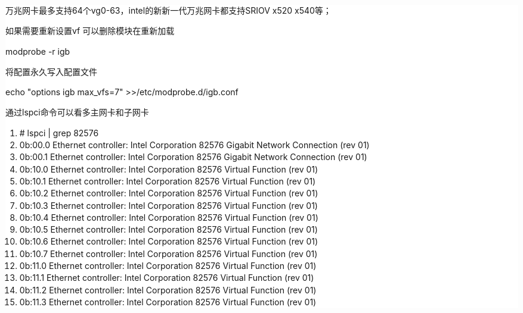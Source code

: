 <p nodeIndex="172">万兆网卡最多支持64个vg0-63，intel的新新一代万兆网卡都支持SRIOV x520 x540等；</p>
<p nodeIndex="173">如果需要重新设置vf 可以删除模块在重新加载</p>
<p nodeIndex="174">modprobe -r igb</p>
<p nodeIndex="175">将配置永久写入配置文件</p>
<p nodeIndex="176">echo "options igb max_vfs=7" >>/etc/modprobe.d/igb.conf</p>
<p nodeIndex="177">通过lspci命令可以看多主网卡和子网卡</p>
<ol class="dp-j" nodeIndex="179"><li class="alt" nodeIndex="178"><span nodeIndex="433"><span nodeIndex="434"># lspci | grep</span> <span class="number" nodeIndex="435">82576</span> </span></li>
<li nodeIndex="180"><span nodeIndex="436">0b:<span class="number" nodeIndex="437">00.0</span> <span nodeIndex="438">Ethernet controller: Intel Corporation</span> <span class="number" nodeIndex="439">82576</span> <span nodeIndex="440">Gigabit Network Connection (rev</span> <span class="number" nodeIndex="441">01</span><span nodeIndex="442">)</span></span></li>
<li class="alt" nodeIndex="181"><span nodeIndex="443">0b:<span class="number" nodeIndex="444">00.1</span> <span nodeIndex="445">Ethernet controller: Intel Corporation</span> <span class="number" nodeIndex="446">82576</span> <span nodeIndex="447">Gigabit Network Connection (rev</span> <span class="number" nodeIndex="448">01</span><span nodeIndex="449">)</span></span></li>
<li nodeIndex="182"><span nodeIndex="450">0b:<span class="number" nodeIndex="451">10.0</span> <span nodeIndex="452">Ethernet controller: Intel Corporation</span> <span class="number" nodeIndex="453">82576</span> <span nodeIndex="454">Virtual Function (rev</span> <span class="number" nodeIndex="455">01</span><span nodeIndex="456">)</span></span></li>
<li class="alt" nodeIndex="183"><span nodeIndex="457">0b:<span class="number" nodeIndex="458">10.1</span> <span nodeIndex="459">Ethernet controller: Intel Corporation</span> <span class="number" nodeIndex="460">82576</span> <span nodeIndex="461">Virtual Function (rev</span> <span class="number" nodeIndex="462">01</span><span nodeIndex="463">)</span></span></li>
<li nodeIndex="184"><span nodeIndex="464">0b:<span class="number" nodeIndex="465">10.2</span> <span nodeIndex="466">Ethernet controller: Intel Corporation</span> <span class="number" nodeIndex="467">82576</span> <span nodeIndex="468">Virtual Function (rev</span> <span class="number" nodeIndex="469">01</span><span nodeIndex="470">)</span></span></li>
<li class="alt" nodeIndex="185"><span nodeIndex="471">0b:<span class="number" nodeIndex="472">10.3</span> <span nodeIndex="473">Ethernet controller: Intel Corporation</span> <span class="number" nodeIndex="474">82576</span> <span nodeIndex="475">Virtual Function (rev</span> <span class="number" nodeIndex="476">01</span><span nodeIndex="477">)</span></span></li>
<li nodeIndex="186"><span nodeIndex="478">0b:<span class="number" nodeIndex="479">10.4</span> <span nodeIndex="480">Ethernet controller: Intel Corporation</span> <span class="number" nodeIndex="481">82576</span> <span nodeIndex="482">Virtual Function (rev</span> <span class="number" nodeIndex="483">01</span><span nodeIndex="484">)</span></span></li>
<li class="alt" nodeIndex="187"><span nodeIndex="485">0b:<span class="number" nodeIndex="486">10.5</span> <span nodeIndex="487">Ethernet controller: Intel Corporation</span> <span class="number" nodeIndex="488">82576</span> <span nodeIndex="489">Virtual Function (rev</span> <span class="number" nodeIndex="490">01</span><span nodeIndex="491">)</span></span></li>
<li nodeIndex="188"><span nodeIndex="492">0b:<span class="number" nodeIndex="493">10.6</span> <span nodeIndex="494">Ethernet controller: Intel Corporation</span> <span class="number" nodeIndex="495">82576</span> <span nodeIndex="496">Virtual Function (rev</span> <span class="number" nodeIndex="497">01</span><span nodeIndex="498">)</span></span></li>
<li class="alt" nodeIndex="189"><span nodeIndex="499">0b:<span class="number" nodeIndex="500">10.7</span> <span nodeIndex="501">Ethernet controller: Intel Corporation</span> <span class="number" nodeIndex="502">82576</span> <span nodeIndex="503">Virtual Function (rev</span> <span class="number" nodeIndex="504">01</span><span nodeIndex="505">)</span></span></li>
<li nodeIndex="190"><span nodeIndex="506">0b:<span class="number" nodeIndex="507">11.0</span> <span nodeIndex="508">Ethernet controller: Intel Corporation</span> <span class="number" nodeIndex="509">82576</span> <span nodeIndex="510">Virtual Function (rev</span> <span class="number" nodeIndex="511">01</span><span nodeIndex="512">)</span></span></li>
<li class="alt" nodeIndex="191"><span nodeIndex="513">0b:<span class="number" nodeIndex="514">11.1</span> <span nodeIndex="515">Ethernet controller: Intel Corporation</span> <span class="number" nodeIndex="516">82576</span> <span nodeIndex="517">Virtual Function (rev</span> <span class="number" nodeIndex="518">01</span><span nodeIndex="519">)</span></span></li>
<li nodeIndex="192"><span nodeIndex="520">0b:<span class="number" nodeIndex="521">11.2</span> <span nodeIndex="522">Ethernet controller: Intel Corporation</span> <span class="number" nodeIndex="523">82576</span> <span nodeIndex="524">Virtual Function (rev</span> <span class="number" nodeIndex="525">01</span><span nodeIndex="526">)</span></span></li>
<li class="alt" nodeIndex="193"><span nodeIndex="527">0b:<span class="number" nodeIndex="528">11.3</span> <span nodeIndex="529">Ethernet controller: Intel Corporation</span> <span class="number" nodeIndex="530">82576</span> <span nodeIndex="531">Virtual Function (rev</span> <span class="number" nodeIndex="532">01</span><span nodeIndex="533">)</span></span></li>